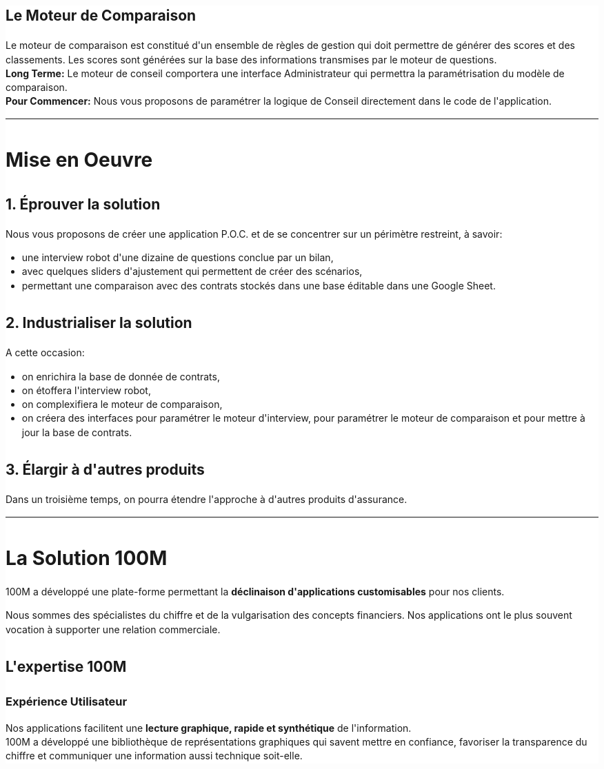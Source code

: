 ## Le Moteur de Comparaison
Le moteur de comparaison est constitué d'un ensemble de règles de gestion qui doit permettre de générer des scores et des classements.
Les scores sont générées sur la base des informations transmises par le moteur de questions.  
**Long Terme:** Le moteur de conseil comportera une interface Administrateur qui permettra la paramétrisation du modèle de comparaison.  
**Pour Commencer:** Nous vous proposons de paramétrer la logique de Conseil directement dans le code de l'application.

---

# Mise en Oeuvre

## 1. Éprouver la solution
Nous vous proposons de créer une application P.O.C. et de se concentrer sur un périmètre restreint, à savoir:
* une interview robot d'une dizaine de questions conclue par un bilan,
* avec quelques sliders d'ajustement qui permettent de créer des scénarios,
* permettant une comparaison avec des contrats stockés dans une base éditable dans une Google Sheet.

## 2. Industrialiser la solution
A cette occasion: 
* on enrichira la base de donnée de contrats, 
* on étoffera l'interview robot, 
* on complexifiera le moteur de comparaison,
* on créera des interfaces pour paramétrer le moteur d'interview, pour paramétrer le moteur de comparaison et pour mettre à jour la base de contrats.

## 3. Élargir à d'autres produits
Dans un troisième temps, on pourra étendre l'approche à d'autres produits d'assurance.

---

# La Solution 100M
100M a développé une plate-forme permettant la __déclinaison d'applications customisables__ pour nos clients.

Nous sommes des spécialistes du chiffre et de la vulgarisation des concepts financiers. Nos applications ont le plus souvent vocation à supporter une relation commerciale.

## L'expertise 100M
### Expérience Utilisateur
Nos applications facilitent une __lecture graphique, rapide et synthétique__ de l'information.  
100M a développé une bibliothèque de représentations graphiques qui savent mettre en confiance, favoriser la transparence du chiffre et communiquer une information aussi technique soit-elle.
